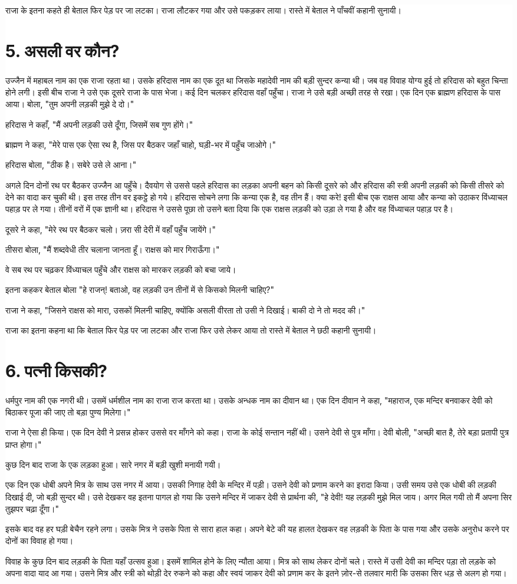 राजा के इतना कहते ही बेताल फिर पेड़ पर जा लटका। राजा लौटकर गया और उसे पकड़कर लाया। रास्ते में बेताल ने पाँचवीं कहानी सुनायी।

# 5. असली वर कौन?

उज्जैन में महाबल नाम का एक राजा रहता था। उसके हरिदास नाम का एक दूत था जिसके महादेवी नाम की बड़ी सुन्दर कन्या थी। जब वह विवाह योग्य हुई तो हरिदास को बहुत चिन्ता होने लगी। इसी बीच राजा ने उसे एक दूसरे राजा के पास भेजा। कई दिन चलकर हरिदास वहाँ पहुँचा। राजा ने उसे बड़ी अच्छी तरह से रखा। एक दिन एक ब्राह्मण हरिदास के पास आया। बोला, "तुम अपनी लड़की मुझे दे दो।"

हरिदास ने कहाँ, "मैं अपनी लड़की उसे दूँगा, जिसमें सब गुण होंगे।"

ब्राह्मण ने कहा, "मेरे पास एक ऐसा रथ है, जिस पर बैठकर जहाँ चाहो, घड़ी-भर में पहुँच जाओगे।"

हरिदास बोला, "ठीक है। सबेरे उसे ले आना।"

अगले दिन दोनों रथ पर बैठकर उज्जैन आ पहुँचे। दैवयोग से उससे पहले हरिदास का लड़का अपनी बहन को किसी दूसरे को और हरिदास की स्त्री अपनी लड़की को किसी तीसरे को देने का वादा कर चुकी थी। इस तरह तीन वर इकट्ठे हो गये। हरिदास सोचने लगा कि कन्या एक है, वह तीन हैं। क्या करे! इसी बीच एक राक्षस आया और कन्या को उठाकर विंध्याचल पहाड़ पर ले गया। तीनों वरों में एक ज्ञानी था। हरिदास ने उससे पूछा तो उसने बता दिया कि एक राक्षस लड़की को उड़ा ले गया है और वह विंध्याचल पहाड़ पर है।

दूसरे ने कहा, "मेरे रथ पर बैठकर चलो। ज़रा सी देरी में वहाँ पहुँच जायेंगे।"

तीसरा बोला, "मैं शब्दवेधी तीर चलाना जानता हूँ। राक्षस को मार गिराऊँगा।"

वे सब रथ पर चढ़कर विंध्याचल पहुँचे और राक्षस को मारकर लड़की को बचा जाये।

इतना कहकर बेताल बोला "हे राजन्! बताओ, वह लड़की उन तीनों में से किसको मिलनी चाहिए?"

राजा ने कहा, "जिसने राक्षस को मारा, उसकों मिलनी चाहिए, क्योंकि असली वीरता तो उसी ने दिखाई। बाकी दो ने तो मदद की।"

राजा का इतना कहना था कि बेताल फिर पेड़ पर जा लटका और राजा फिर उसे लेकर आया तो रास्ते में बेताल ने छठी कहानी सुनायी।

# 6. पत्नी किसकी?

धर्मपुर नाम की एक नगरी थी। उसमें धर्मशील नाम का राजा राज करता था। उसके अन्धक नाम का दीवान था। एक दिन दीवान ने कहा, "महाराज, एक मन्दिर बनवाकर देवी को बिठाकर पूजा की जाए तो बड़ा पुण्य मिलेगा।"

राजा ने ऐसा ही किया। एक दिन देवी ने प्रसन्न होकर उससे वर माँगने को कहा। राजा के कोई सन्तान नहीं थी। उसने देवी से पुत्र माँगा। देवी बोली, "अच्छी बात है, तेरे बड़ा प्रतापी पुत्र प्राप्त होगा।"

कुछ दिन बाद राजा के एक लड़का हुआ। सारे नगर में बड़ी खुशी मनायी गयी।

एक दिन एक धोबी अपने मित्र के साथ उस नगर में आया। उसकी निगाह देवी के मन्दिर में पड़ी। उसने देवी को प्रणाम करने का इरादा किया। उसी समय उसे एक धोबी की लड़की दिखाई दी, जो बड़ी सुन्दर थी। उसे देखकर वह इतना पागल हो गया कि उसने मन्दिर में जाकर देवी से प्रार्थना की, "हे देवी! यह लड़की मुझे मिल जाय। अगर मिल गयी तो मैं अपना सिर तुझपर चढ़ा दूँगा।"

इसके बाद वह हर घड़ी बेचैन रहने लगा। उसके मित्र ने उसके पिता से सारा हाल कहा। अपने बेटे की यह हालत देखकर वह लड़की के पिता के पास गया और उसके अनुरोध करने पर दोनों का विवाह हो गया।

विवाह के कुछ दिन बाद लड़की के पिता यहाँ उत्सव हुआ। इसमें शामिल होने के लिए न्यौता आया। मित्र को साथ लेकर दोनों चले। रास्ते में उसी देवी का मन्दिर पड़ा तो लड़के को अपना वादा याद आ गया। उसने मित्र और स्त्री को थोड़ी देर रुकने को कहा और स्वयं जाकर देवी को प्रणाम कर के इतने ज़ोर-से तलवार मारी कि उसका सिर धड़ से अलग हो गया।
